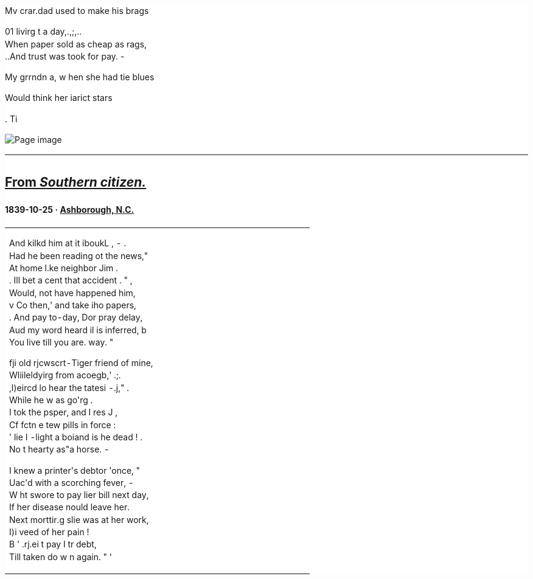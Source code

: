 Mv crar.dad used to make his brags  
  
01 livirg t a day,.,;,..  
When paper sold as cheap as rags,  
..And trust was took for pay. -  
  
My grrndn a, w hen she had tie blues  
  
Would think her iarict stars  
  
. Ti
</td><td style="width: 50%; max-height: 75%; margin: auto; display: block;">
<img alt="Page image" src="https://newspapers.digitalnc.org/images/iiif/batch_ncu_SCitAsh1n_ver01%2Fdata%2F1839102501%2F0397.jp2/pct:6.881144,9.385621,17.783735,17.869281/!600,600/0/default.jpg"/>
</td>
</tr></table>

---

## [From _Southern citizen._](https://newspapers.digitalnc.org/lccn/sn84020681/1839-10-25/ed-1/seq-4/)

#### 1839-10-25 &middot; [Ashborough, N.C.](http://dbpedia.org/resource/Asheboro%2C_North_Carolina)

<table style="width: 100%;"><tr><td style="width: 50%">

  
  
And kilkd him at it iboukL , - .  
Had he been reading ot the news,&quot;  
At home l.ke neighbor Jim .  
. Ill bet a cent that accident . &quot; ,  
Would, not have happened him,  
v Co then,&#x27; and take iho papers,  
. And pay to-day, Dor pray delay,  
Aud my word heard il is inferred, b  
You live till you are. way. &quot;  
  
fji old rjcwscrt-Tiger friend of mine,  
Wliileldyirg from acoegb,&#x27; .;.  
,l)eircd lo hear the tatesi -.j,&quot; .  
While he w as go&#x27;rg .  
I tok the psper, and I res J ,  
Cf fctn e tew pills in force :  
&#x27; lie I -light a boiand is he dead ! .  
No t hearty as&quot;a horse. -  
  
I knew a printer&#x27;s debtor &#x27;once, &quot;  
Uac&#x27;d with a scorching fever, -  
W ht swore to pay lier bill next day,  
If her disease nould leave her.  
Next morttir.g slie was at her work,  
I)i veed of her pain !  
B &#x27; .rj.ei t pay I tr debt,  
Till taken do w n again. &quot; &#x27;  
  